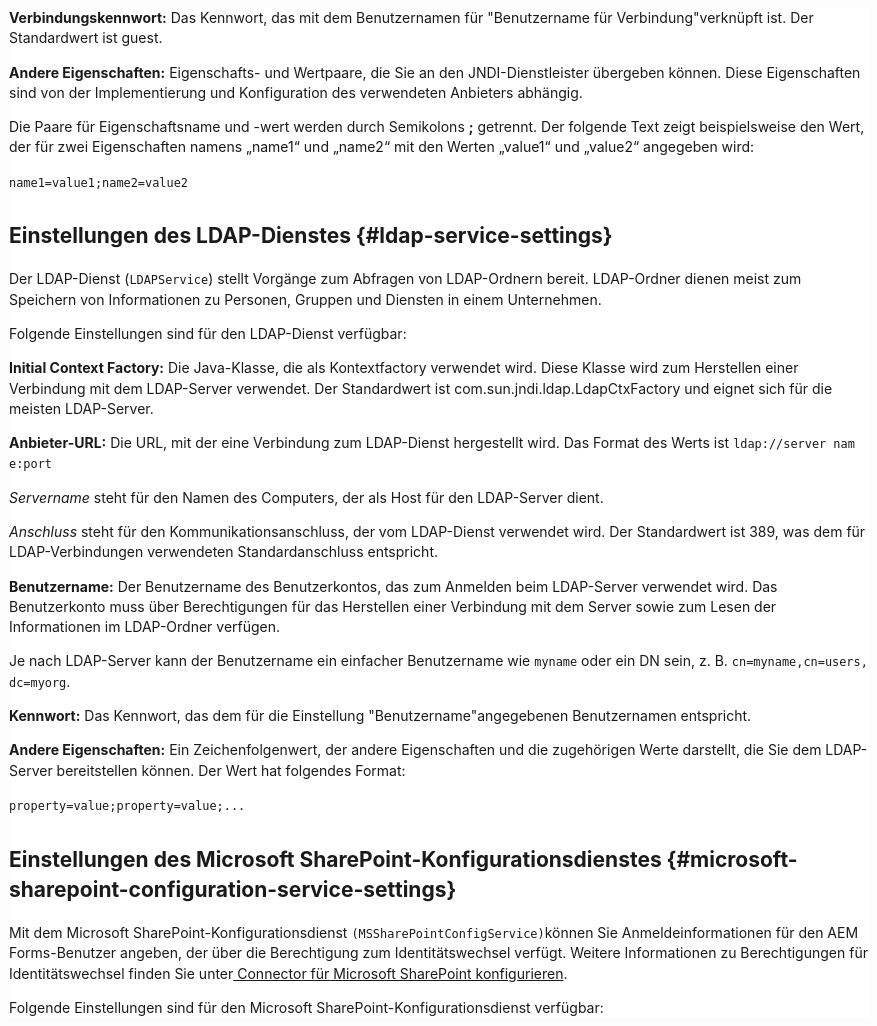**Verbindungskennwort:** Das Kennwort, das mit dem Benutzernamen für &quot;Benutzername für Verbindung&quot;verknüpft ist. Der Standardwert ist guest.

**Andere Eigenschaften:** Eigenschafts- und Wertpaare, die Sie an den JNDI-Dienstleister übergeben können. Diese Eigenschaften sind von der Implementierung und Konfiguration des verwendeten Anbieters abhängig. 

Die Paare für Eigenschaftsname und -wert werden durch Semikolons **;** getrennt. Der folgende Text zeigt beispielsweise den Wert, der für zwei Eigenschaften namens „name1“ und „name2“ mit den Werten „value1“ und „value2“ angegeben wird: 

`name1=value1;name2=value2`

## Einstellungen des LDAP-Dienstes {#ldap-service-settings}

Der LDAP-Dienst (`LDAPService`) stellt Vorgänge zum Abfragen von LDAP-Ordnern bereit. LDAP-Ordner dienen meist zum Speichern von Informationen zu Personen, Gruppen und Diensten in einem Unternehmen.

Folgende Einstellungen sind für den LDAP-Dienst verfügbar:

**Initial Context Factory:** Die Java-Klasse, die als Kontextfactory verwendet wird. Diese Klasse wird zum Herstellen einer Verbindung mit dem LDAP-Server verwendet. Der Standardwert ist com.sun.jndi.ldap.LdapCtxFactory und eignet sich für die meisten LDAP-Server.

**Anbieter-URL:** Die URL, mit der eine Verbindung zum LDAP-Dienst hergestellt wird. Das Format des Werts ist `ldap://server name:port`

*Servername* steht für den Namen des Computers, der als Host für den LDAP-Server dient.

*Anschluss* steht für den Kommunikationsanschluss, der vom LDAP-Dienst verwendet wird. Der Standardwert ist 389, was dem für LDAP-Verbindungen verwendeten Standardanschluss entspricht.

**Benutzername:** Der Benutzername des Benutzerkontos, das zum Anmelden beim LDAP-Server verwendet wird. Das Benutzerkonto muss über Berechtigungen für das Herstellen einer Verbindung mit dem Server sowie zum Lesen der Informationen im LDAP-Ordner verfügen.

Je nach LDAP-Server kann der Benutzername ein einfacher Benutzername wie `myname` oder ein DN sein, z. B. `cn=myname,cn=users,dc=myorg`.

**Kennwort:** Das Kennwort, das dem für die Einstellung &quot;Benutzername&quot;angegebenen Benutzernamen entspricht.

**Andere Eigenschaften:** Ein Zeichenfolgenwert, der andere Eigenschaften und die zugehörigen Werte darstellt, die Sie dem LDAP-Server bereitstellen können. Der Wert hat folgendes Format:

`property=value;property=value;...`

## Einstellungen des Microsoft SharePoint-Konfigurationsdienstes {#microsoft-sharepoint-configuration-service-settings}

Mit dem Microsoft SharePoint-Konfigurationsdienst `(MSSharePointConfigService)`können Sie Anmeldeinformationen für den AEM Forms-Benutzer angeben, der über die Berechtigung zum Identitätswechsel verfügt. Weitere Informationen zu Berechtigungen für Identitätswechsel finden Sie unter[ Connector für Microsoft SharePoint konfigurieren](https://help.adobe.com/en_US/AEMForms/6.1/SharePointConfig/index.html).

Folgende Einstellungen sind für den Microsoft SharePoint-Konfigurationsdienst verfügbar:
